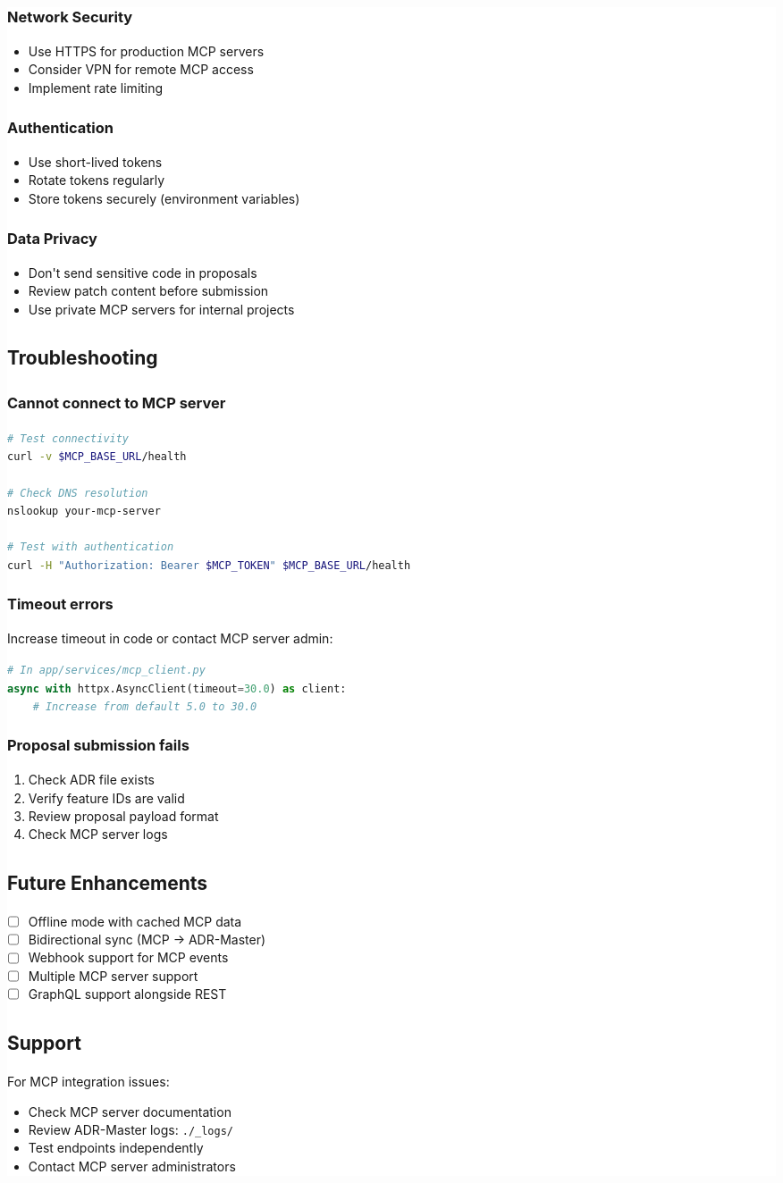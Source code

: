 ### Network Security
- Use HTTPS for production MCP servers
- Consider VPN for remote MCP access
- Implement rate limiting

### Authentication
- Use short-lived tokens
- Rotate tokens regularly
- Store tokens securely (environment variables)

### Data Privacy
- Don't send sensitive code in proposals
- Review patch content before submission
- Use private MCP servers for internal projects

## Troubleshooting

### Cannot connect to MCP server

```bash
# Test connectivity
curl -v $MCP_BASE_URL/health

# Check DNS resolution
nslookup your-mcp-server

# Test with authentication
curl -H "Authorization: Bearer $MCP_TOKEN" $MCP_BASE_URL/health
```

### Timeout errors

Increase timeout in code or contact MCP server admin:

```python
# In app/services/mcp_client.py
async with httpx.AsyncClient(timeout=30.0) as client:
    # Increase from default 5.0 to 30.0
```

### Proposal submission fails

1. Check ADR file exists
2. Verify feature IDs are valid
3. Review proposal payload format
4. Check MCP server logs

## Future Enhancements

- [ ] Offline mode with cached MCP data
- [ ] Bidirectional sync (MCP → ADR-Master)
- [ ] Webhook support for MCP events
- [ ] Multiple MCP server support
- [ ] GraphQL support alongside REST

## Support

For MCP integration issues:
- Check MCP server documentation
- Review ADR-Master logs: `./_logs/`
- Test endpoints independently
- Contact MCP server administrators
